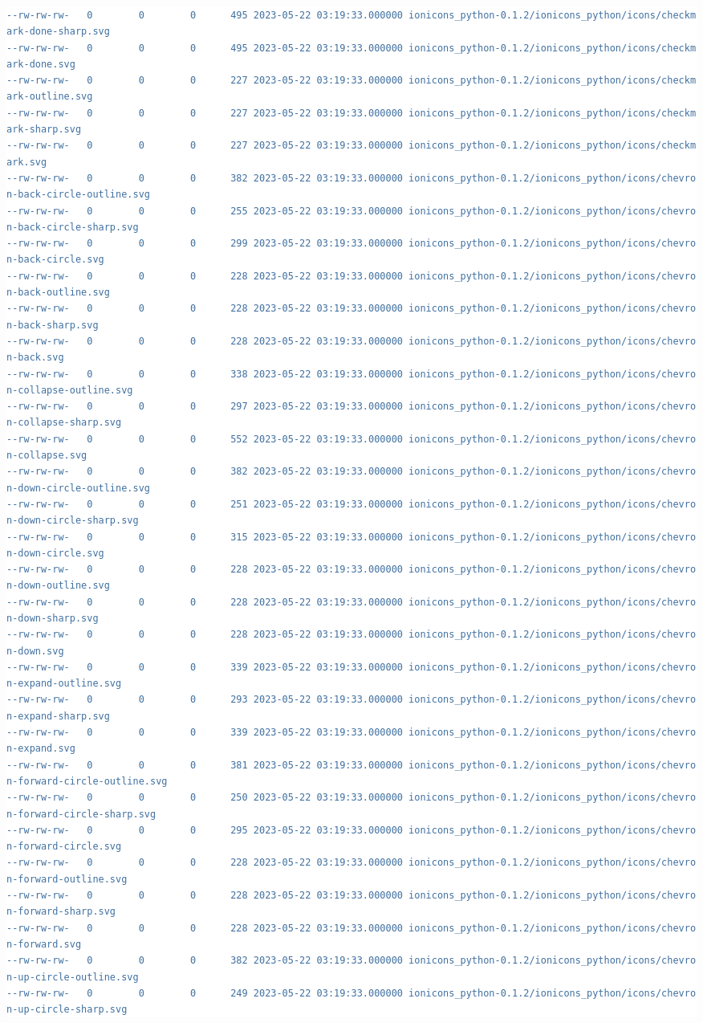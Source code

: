 ```diff
--rw-rw-rw-   0        0        0      495 2023-05-22 03:19:33.000000 ionicons_python-0.1.2/ionicons_python/icons/checkmark-done-sharp.svg
--rw-rw-rw-   0        0        0      495 2023-05-22 03:19:33.000000 ionicons_python-0.1.2/ionicons_python/icons/checkmark-done.svg
--rw-rw-rw-   0        0        0      227 2023-05-22 03:19:33.000000 ionicons_python-0.1.2/ionicons_python/icons/checkmark-outline.svg
--rw-rw-rw-   0        0        0      227 2023-05-22 03:19:33.000000 ionicons_python-0.1.2/ionicons_python/icons/checkmark-sharp.svg
--rw-rw-rw-   0        0        0      227 2023-05-22 03:19:33.000000 ionicons_python-0.1.2/ionicons_python/icons/checkmark.svg
--rw-rw-rw-   0        0        0      382 2023-05-22 03:19:33.000000 ionicons_python-0.1.2/ionicons_python/icons/chevron-back-circle-outline.svg
--rw-rw-rw-   0        0        0      255 2023-05-22 03:19:33.000000 ionicons_python-0.1.2/ionicons_python/icons/chevron-back-circle-sharp.svg
--rw-rw-rw-   0        0        0      299 2023-05-22 03:19:33.000000 ionicons_python-0.1.2/ionicons_python/icons/chevron-back-circle.svg
--rw-rw-rw-   0        0        0      228 2023-05-22 03:19:33.000000 ionicons_python-0.1.2/ionicons_python/icons/chevron-back-outline.svg
--rw-rw-rw-   0        0        0      228 2023-05-22 03:19:33.000000 ionicons_python-0.1.2/ionicons_python/icons/chevron-back-sharp.svg
--rw-rw-rw-   0        0        0      228 2023-05-22 03:19:33.000000 ionicons_python-0.1.2/ionicons_python/icons/chevron-back.svg
--rw-rw-rw-   0        0        0      338 2023-05-22 03:19:33.000000 ionicons_python-0.1.2/ionicons_python/icons/chevron-collapse-outline.svg
--rw-rw-rw-   0        0        0      297 2023-05-22 03:19:33.000000 ionicons_python-0.1.2/ionicons_python/icons/chevron-collapse-sharp.svg
--rw-rw-rw-   0        0        0      552 2023-05-22 03:19:33.000000 ionicons_python-0.1.2/ionicons_python/icons/chevron-collapse.svg
--rw-rw-rw-   0        0        0      382 2023-05-22 03:19:33.000000 ionicons_python-0.1.2/ionicons_python/icons/chevron-down-circle-outline.svg
--rw-rw-rw-   0        0        0      251 2023-05-22 03:19:33.000000 ionicons_python-0.1.2/ionicons_python/icons/chevron-down-circle-sharp.svg
--rw-rw-rw-   0        0        0      315 2023-05-22 03:19:33.000000 ionicons_python-0.1.2/ionicons_python/icons/chevron-down-circle.svg
--rw-rw-rw-   0        0        0      228 2023-05-22 03:19:33.000000 ionicons_python-0.1.2/ionicons_python/icons/chevron-down-outline.svg
--rw-rw-rw-   0        0        0      228 2023-05-22 03:19:33.000000 ionicons_python-0.1.2/ionicons_python/icons/chevron-down-sharp.svg
--rw-rw-rw-   0        0        0      228 2023-05-22 03:19:33.000000 ionicons_python-0.1.2/ionicons_python/icons/chevron-down.svg
--rw-rw-rw-   0        0        0      339 2023-05-22 03:19:33.000000 ionicons_python-0.1.2/ionicons_python/icons/chevron-expand-outline.svg
--rw-rw-rw-   0        0        0      293 2023-05-22 03:19:33.000000 ionicons_python-0.1.2/ionicons_python/icons/chevron-expand-sharp.svg
--rw-rw-rw-   0        0        0      339 2023-05-22 03:19:33.000000 ionicons_python-0.1.2/ionicons_python/icons/chevron-expand.svg
--rw-rw-rw-   0        0        0      381 2023-05-22 03:19:33.000000 ionicons_python-0.1.2/ionicons_python/icons/chevron-forward-circle-outline.svg
--rw-rw-rw-   0        0        0      250 2023-05-22 03:19:33.000000 ionicons_python-0.1.2/ionicons_python/icons/chevron-forward-circle-sharp.svg
--rw-rw-rw-   0        0        0      295 2023-05-22 03:19:33.000000 ionicons_python-0.1.2/ionicons_python/icons/chevron-forward-circle.svg
--rw-rw-rw-   0        0        0      228 2023-05-22 03:19:33.000000 ionicons_python-0.1.2/ionicons_python/icons/chevron-forward-outline.svg
--rw-rw-rw-   0        0        0      228 2023-05-22 03:19:33.000000 ionicons_python-0.1.2/ionicons_python/icons/chevron-forward-sharp.svg
--rw-rw-rw-   0        0        0      228 2023-05-22 03:19:33.000000 ionicons_python-0.1.2/ionicons_python/icons/chevron-forward.svg
--rw-rw-rw-   0        0        0      382 2023-05-22 03:19:33.000000 ionicons_python-0.1.2/ionicons_python/icons/chevron-up-circle-outline.svg
--rw-rw-rw-   0        0        0      249 2023-05-22 03:19:33.000000 ionicons_python-0.1.2/ionicons_python/icons/chevron-up-circle-sharp.svg
```